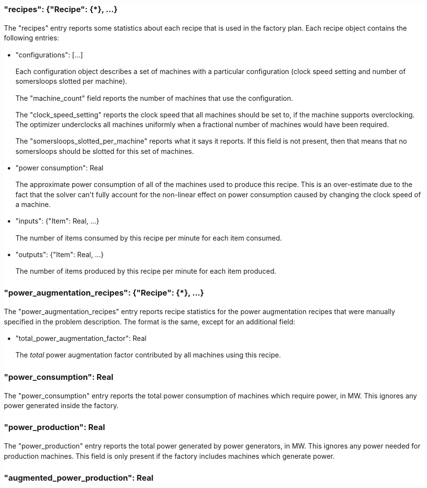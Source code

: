 ### "recipes": {"Recipe": {*}, ...}

The "recipes" entry reports some statistics about each recipe that is used in the factory plan.
Each recipe object contains the following entries:

 * "configurations": [...]

   Each configuration object describes a set of machines with a particular configuration (clock speed setting and number of somersloops slotted per machine).

   The "machine_count" field reports the number of machines that use the configuration.

   The "clock_speed_setting" reports the clock speed that all machines should be set to, if the machine supports overclocking.
   The optimizer underclocks all machines uniformly when a fractional number of machines would have been required.

   The "somersloops_slotted_per_machine" reports what it says it reports.
   If this field is not present, then that means that no somersloops should be slotted for this set of machines.

 * "power consumption": Real

   The approximate power consumption of all of the machines used to produce this recipe.
   This is an over-estimate due to the fact that the solver can't fully account for the non-linear effect on power consumption caused by changing the clock speed of a machine.

 * "inputs": {"Item": Real, ...}

   The number of items consumed by this recipe per minute for each item consumed.

 * "outputs": {"Item": Real, ...}

   The number of items produced by this recipe per minute for each item produced.

### "power_augmentation_recipes": {"Recipe": {*}, ...}

The "power_augmentation_recipes" entry reports recipe statistics for the power augmentation recipes that were manually specified in the problem description.
The format is the same, except for an additional field:

 * "total_power_augmentation_factor": Real

   The _total_ power augmentation factor contributed by all machines using this recipe.

### "power_consumption": Real

The "power_consumption" entry reports the total power consumption of machines which require power, in MW.
This ignores any power generated inside the factory.

### "power_production": Real

The "power_production" entry reports the total power generated by power generators, in MW.
This ignores any power needed for production machines. This field is only present if the factory includes machines which generate power.

### "augmented_power_production": Real
